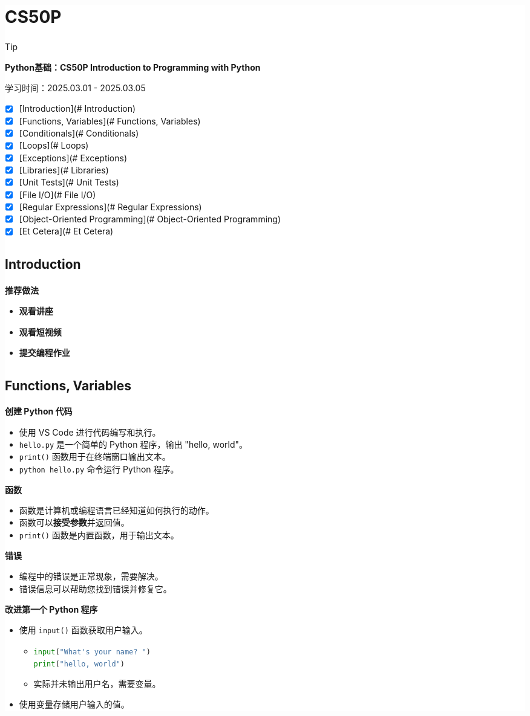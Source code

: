 # CS50P

> [!TIP]
>
> **Python基础：CS50P Introduction to Programming with Python**
>
> 学习时间：2025.03.01 - 2025.03.05

- [x] [Introduction](# Introduction)
- [x] [Functions, Variables](# Functions, Variables)
- [x] [Conditionals](# Conditionals)
- [x] [Loops](# Loops)
- [x] [Exceptions](# Exceptions)
- [x] [Libraries](# Libraries)
- [x] [Unit Tests](# Unit Tests)
- [x] [File I/O](# File I/O)
- [x] [Regular Expressions](# Regular Expressions)
- [x] [Object-Oriented Programming](# Object-Oriented Programming)
- [x] [Et Cetera](# Et Cetera)

## Introduction

**推荐做法**

- **观看讲座**

- **观看短视频**

- **提交编程作业**

## Functions, Variables

**创建 Python 代码**

* 使用 VS Code 进行代码编写和执行。
* `hello.py` 是一个简单的 Python 程序，输出 "hello, world"。
* `print()` 函数用于在终端窗口输出文本。
* `python hello.py` 命令运行 Python 程序。

**函数**

* 函数是计算机或编程语言已经知道如何执行的动作。
* 函数可以**接受参数**并返回值。
* `print()` 函数是内置函数，用于输出文本。

**错误**

* 编程中的错误是正常现象，需要解决。
* 错误信息可以帮助您找到错误并修复它。

**改进第一个 Python 程序**

* 使用 `input()` 函数获取用户输入。

  * ```python
    input("What's your name? ")
    print("hello, world")
    ```
  * 实际并未输出用户名，需要变量。
* 使用变量存储用户输入的值。
